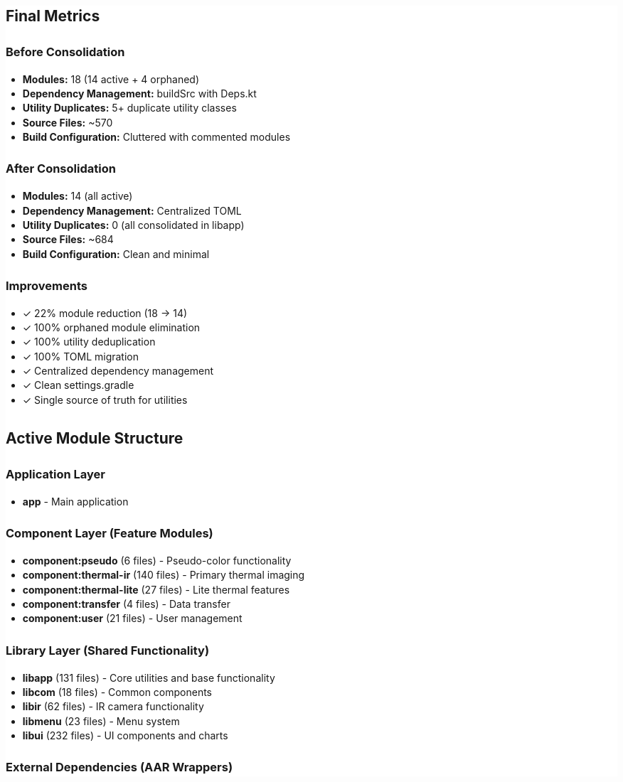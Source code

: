 ## Final Metrics

### Before Consolidation

- **Modules:** 18 (14 active + 4 orphaned)
- **Dependency Management:** buildSrc with Deps.kt
- **Utility Duplicates:** 5+ duplicate utility classes
- **Source Files:** ~570
- **Build Configuration:** Cluttered with commented modules

### After Consolidation

- **Modules:** 14 (all active)
- **Dependency Management:** Centralized TOML
- **Utility Duplicates:** 0 (all consolidated in libapp)
- **Source Files:** ~684
- **Build Configuration:** Clean and minimal

### Improvements

- ✓ 22% module reduction (18 → 14)
- ✓ 100% orphaned module elimination
- ✓ 100% utility deduplication
- ✓ 100% TOML migration
- ✓ Centralized dependency management
- ✓ Clean settings.gradle
- ✓ Single source of truth for utilities

## Active Module Structure

### Application Layer

- **app** - Main application

### Component Layer (Feature Modules)

- **component:pseudo** (6 files) - Pseudo-color functionality
- **component:thermal-ir** (140 files) - Primary thermal imaging
- **component:thermal-lite** (27 files) - Lite thermal features
- **component:transfer** (4 files) - Data transfer
- **component:user** (21 files) - User management

### Library Layer (Shared Functionality)

- **libapp** (131 files) - Core utilities and base functionality
- **libcom** (18 files) - Common components
- **libir** (62 files) - IR camera functionality
- **libmenu** (23 files) - Menu system
- **libui** (232 files) - UI components and charts

### External Dependencies (AAR Wrappers)
